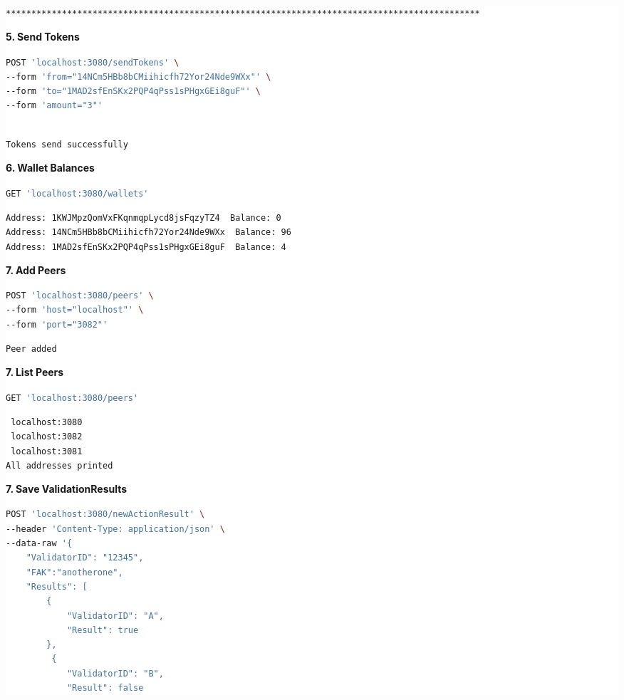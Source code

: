 ```
*********************************************************************************************

```

**5. Send Tokens**

```sh
POST 'localhost:3080/sendTokens' \
--form 'from="14NCm5HBb8bCMiihicfh72Yor24Nde9WXx"' \
--form 'to="1MAD2sfEnSKx2PQP4qPss1sPHgxGEi8guF"' \
--form 'amount="3"'

```

```

Tokens send successfully
```

**6. Wallet Balances**

```sh
GET 'localhost:3080/wallets'

```

```
Address: 1KWJMpzQomVxFKqnmqpLycd8jsFqzyTZ4  Balance: 0
Address: 14NCm5HBb8bCMiihicfh72Yor24Nde9WXx  Balance: 96
Address: 1MAD2sfEnSKx2PQP4qPss1sPHgxGEi8guF  Balance: 4
```

**7. Add Peers**

```sh
POST 'localhost:3080/peers' \
--form 'host="localhost"' \
--form 'port="3082"'
```

```
Peer added
```

**7. List Peers**

```sh
GET 'localhost:3080/peers'
```

```
 localhost:3080
 localhost:3082
 localhost:3081
All addresses printed
```

**7. Save ValidationResults**

```sh
POST 'localhost:3080/newActionResult' \
--header 'Content-Type: application/json' \
--data-raw '{
    "ValidatorID": "12345",
    "FAK":"anotherone",
    "Results": [
        {
            "ValidatorID": "A",
            "Result": true
        },
         {
            "ValidatorID": "B",
            "Result": false
```